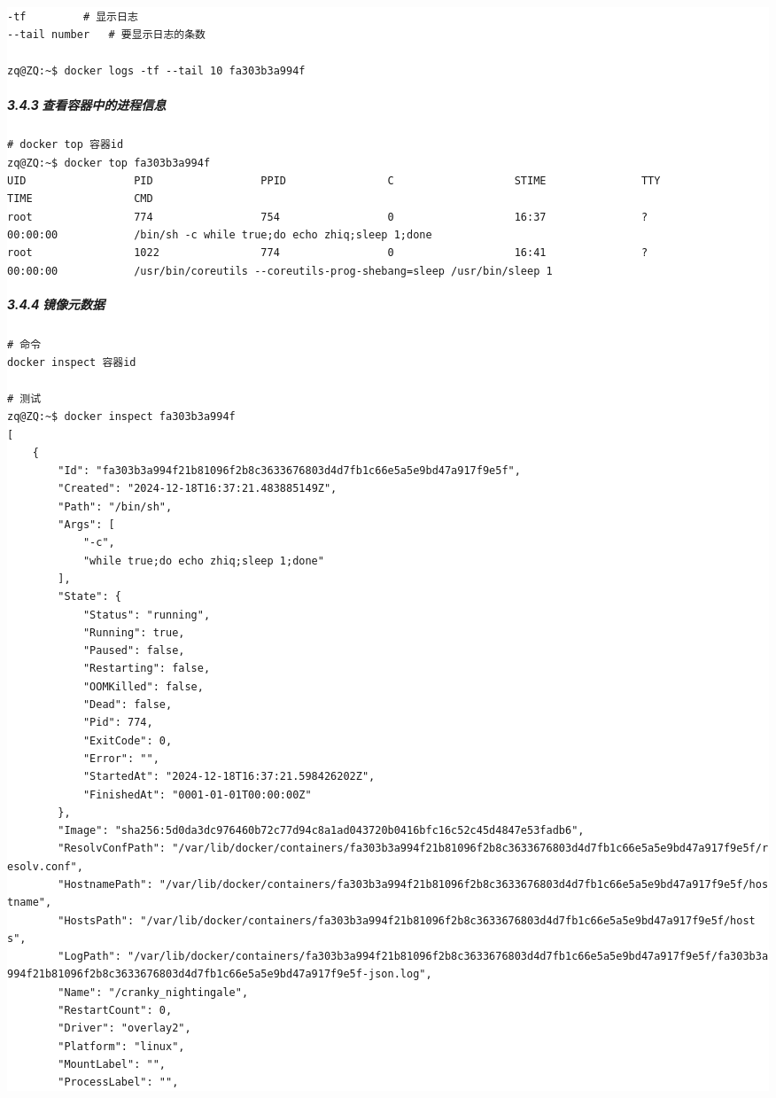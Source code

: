 ```shell
-tf 		# 显示日志
--tail number  	# 要显示日志的条数

zq@ZQ:~$ docker logs -tf --tail 10 fa303b3a994f

```

##### 3.4.3 查看容器中的进程信息
```shell
# docker top 容器id
zq@ZQ:~$ docker top fa303b3a994f
UID                 PID                 PPID                C                   STIME               TTY                 TIME                CMD
root                774                 754                 0                   16:37               ?                   00:00:00            /bin/sh -c while true;do echo zhiq;sleep 1;done
root                1022                774                 0                   16:41               ?                   00:00:00            /usr/bin/coreutils --coreutils-prog-shebang=sleep /usr/bin/sleep 1
```

##### 3.4.4 镜像元数据
```shell
# 命令
docker inspect 容器id

# 测试
zq@ZQ:~$ docker inspect fa303b3a994f
[
    {
        "Id": "fa303b3a994f21b81096f2b8c3633676803d4d7fb1c66e5a5e9bd47a917f9e5f",
        "Created": "2024-12-18T16:37:21.483885149Z",
        "Path": "/bin/sh",
        "Args": [
            "-c",
            "while true;do echo zhiq;sleep 1;done"
        ],
        "State": {
            "Status": "running",
            "Running": true,
            "Paused": false,
            "Restarting": false,
            "OOMKilled": false,
            "Dead": false,
            "Pid": 774,
            "ExitCode": 0,
            "Error": "",
            "StartedAt": "2024-12-18T16:37:21.598426202Z",
            "FinishedAt": "0001-01-01T00:00:00Z"
        },
        "Image": "sha256:5d0da3dc976460b72c77d94c8a1ad043720b0416bfc16c52c45d4847e53fadb6",
        "ResolvConfPath": "/var/lib/docker/containers/fa303b3a994f21b81096f2b8c3633676803d4d7fb1c66e5a5e9bd47a917f9e5f/resolv.conf",
        "HostnamePath": "/var/lib/docker/containers/fa303b3a994f21b81096f2b8c3633676803d4d7fb1c66e5a5e9bd47a917f9e5f/hostname",
        "HostsPath": "/var/lib/docker/containers/fa303b3a994f21b81096f2b8c3633676803d4d7fb1c66e5a5e9bd47a917f9e5f/hosts",
        "LogPath": "/var/lib/docker/containers/fa303b3a994f21b81096f2b8c3633676803d4d7fb1c66e5a5e9bd47a917f9e5f/fa303b3a994f21b81096f2b8c3633676803d4d7fb1c66e5a5e9bd47a917f9e5f-json.log",
        "Name": "/cranky_nightingale",
        "RestartCount": 0,
        "Driver": "overlay2",
        "Platform": "linux",
        "MountLabel": "",
        "ProcessLabel": "",
```